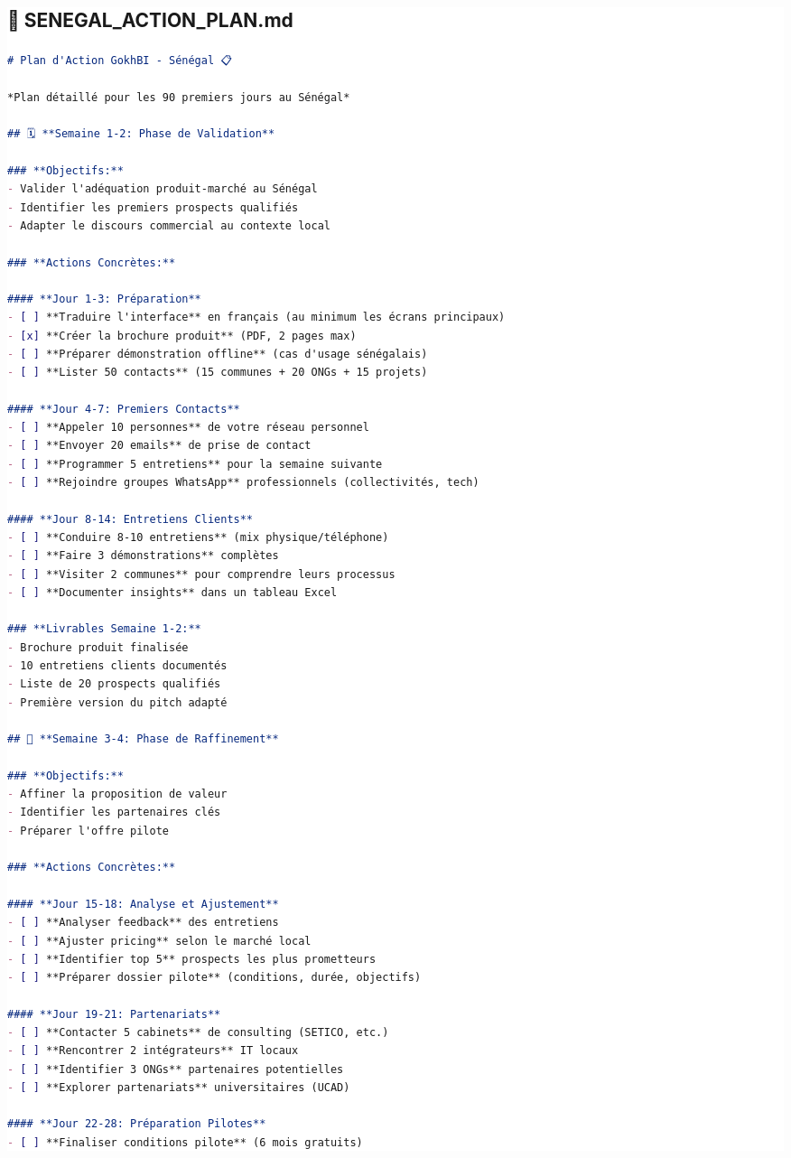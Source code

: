 
## 📄 **SENEGAL_ACTION_PLAN.md**

```markdown
# Plan d'Action GokhBI - Sénégal 📋

*Plan détaillé pour les 90 premiers jours au Sénégal*

## 🗓️ **Semaine 1-2: Phase de Validation**

### **Objectifs:**
- Valider l'adéquation produit-marché au Sénégal
- Identifier les premiers prospects qualifiés
- Adapter le discours commercial au contexte local

### **Actions Concrètes:**

#### **Jour 1-3: Préparation**
- [ ] **Traduire l'interface** en français (au minimum les écrans principaux)
- [x] **Créer la brochure produit** (PDF, 2 pages max)
- [ ] **Préparer démonstration offline** (cas d'usage sénégalais)
- [ ] **Lister 50 contacts** (15 communes + 20 ONGs + 15 projets)

#### **Jour 4-7: Premiers Contacts**
- [ ] **Appeler 10 personnes** de votre réseau personnel
- [ ] **Envoyer 20 emails** de prise de contact
- [ ] **Programmer 5 entretiens** pour la semaine suivante
- [ ] **Rejoindre groupes WhatsApp** professionnels (collectivités, tech)

#### **Jour 8-14: Entretiens Clients**
- [ ] **Conduire 8-10 entretiens** (mix physique/téléphone)
- [ ] **Faire 3 démonstrations** complètes
- [ ] **Visiter 2 communes** pour comprendre leurs processus
- [ ] **Documenter insights** dans un tableau Excel

### **Livrables Semaine 1-2:**
- Brochure produit finalisée
- 10 entretiens clients documentés
- Liste de 20 prospects qualifiés
- Première version du pitch adapté

## 🚀 **Semaine 3-4: Phase de Raffinement**

### **Objectifs:**
- Affiner la proposition de valeur
- Identifier les partenaires clés
- Préparer l'offre pilote

### **Actions Concrètes:**

#### **Jour 15-18: Analyse et Ajustement**
- [ ] **Analyser feedback** des entretiens
- [ ] **Ajuster pricing** selon le marché local
- [ ] **Identifier top 5** prospects les plus prometteurs
- [ ] **Préparer dossier pilote** (conditions, durée, objectifs)

#### **Jour 19-21: Partenariats**
- [ ] **Contacter 5 cabinets** de consulting (SETICO, etc.)
- [ ] **Rencontrer 2 intégrateurs** IT locaux
- [ ] **Identifier 3 ONGs** partenaires potentielles
- [ ] **Explorer partenariats** universitaires (UCAD)

#### **Jour 22-28: Préparation Pilotes**
- [ ] **Finaliser conditions pilote** (6 mois gratuits)
```